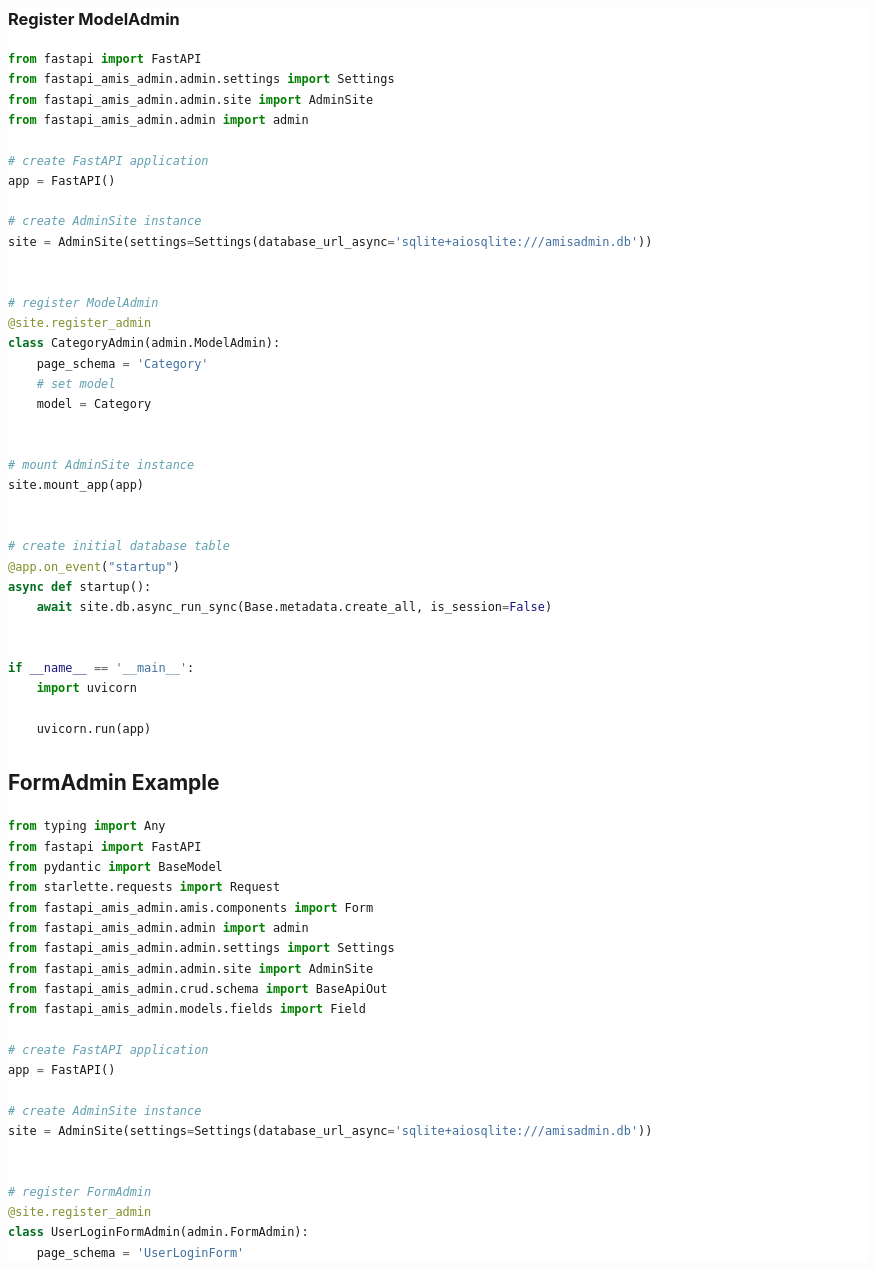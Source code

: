 ### Register ModelAdmin

```python
from fastapi import FastAPI
from fastapi_amis_admin.admin.settings import Settings
from fastapi_amis_admin.admin.site import AdminSite
from fastapi_amis_admin.admin import admin

# create FastAPI application
app = FastAPI()

# create AdminSite instance
site = AdminSite(settings=Settings(database_url_async='sqlite+aiosqlite:///amisadmin.db'))


# register ModelAdmin
@site.register_admin
class CategoryAdmin(admin.ModelAdmin):
    page_schema = 'Category'
    # set model
    model = Category


# mount AdminSite instance
site.mount_app(app)


# create initial database table
@app.on_event("startup")
async def startup():
    await site.db.async_run_sync(Base.metadata.create_all, is_session=False)


if __name__ == '__main__':
    import uvicorn

    uvicorn.run(app)
```

## FormAdmin Example

```python
from typing import Any
from fastapi import FastAPI
from pydantic import BaseModel
from starlette.requests import Request
from fastapi_amis_admin.amis.components import Form
from fastapi_amis_admin.admin import admin
from fastapi_amis_admin.admin.settings import Settings
from fastapi_amis_admin.admin.site import AdminSite
from fastapi_amis_admin.crud.schema import BaseApiOut
from fastapi_amis_admin.models.fields import Field

# create FastAPI application
app = FastAPI()

# create AdminSite instance
site = AdminSite(settings=Settings(database_url_async='sqlite+aiosqlite:///amisadmin.db'))


# register FormAdmin
@site.register_admin
class UserLoginFormAdmin(admin.FormAdmin):
    page_schema = 'UserLoginForm'
```
